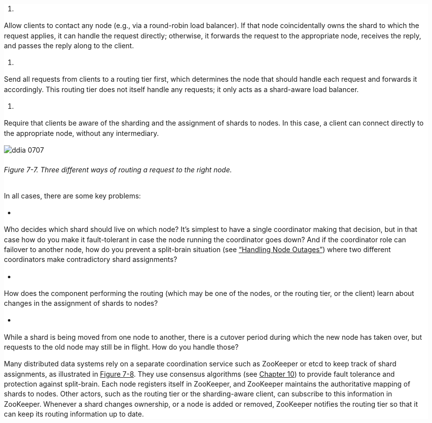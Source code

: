 1.

Allow clients to contact any node (e.g., via a round-robin load balancer). If that node
coincidentally owns the shard to which the request applies, it can handle the request directly;
otherwise, it forwards the request to the appropriate node, receives the reply, and passes the
reply along to the client.

1.

Send all requests from clients to a routing tier first, which determines the node that should
handle each request and forwards it accordingly. This routing tier does not itself handle any
requests; it only acts as a shard-aware load balancer.

1.

Require that clients be aware of the sharding and the assignment of shards to nodes. In this
case, a client can connect directly to the appropriate node, without any intermediary.

![ddia 0707](https://learning.oreilly.com/api/v2/epubs/urn:orm:book:9781098119058/files/assets/ddia_0707.png)

###### Figure 7-7. Three different ways of routing a request to the right node.

In all cases, there are some key problems:

-

Who decides which shard should live on which node? It’s simplest to have a single coordinator
making that decision, but in that case how do you make it fault-tolerant in case the node running
the coordinator goes down? And if the coordinator role can failover to another node, how do you
prevent a split-brain situation (see [“Handling Node Outages”](https://learning.oreilly.com/library/view/designing-data-intensive-applications/9781098119058/ch06.html#sec_replication_failover)) where two different
coordinators make contradictory shard assignments?

-

How does the component performing the routing (which may be one of the nodes, or the routing tier,
or the client) learn about changes in the assignment of shards to nodes?

-

While a shard is being moved from one node to another, there is a cutover period during which the
new node has taken over, but requests to the old node may still be in flight. How do you handle
those?

Many distributed data systems rely on a separate coordination service such as ZooKeeper or etcd to
keep track of shard assignments, as illustrated in [Figure 7-8](https://learning.oreilly.com/library/view/designing-data-intensive-applications/9781098119058/ch07.html#fig_sharding_zookeeper). They use consensus
algorithms (see [Chapter 10](https://learning.oreilly.com/library/view/designing-data-intensive-applications/9781098119058/ch10.html#ch_consistency)) to provide fault tolerance and protection against split-brain.
Each node registers itself in ZooKeeper, and ZooKeeper maintains the authoritative mapping of shards
to nodes. Other actors, such as the routing tier or the sharding-aware client, can subscribe to this
information in ZooKeeper. Whenever a shard changes ownership, or a node is added or removed,
ZooKeeper notifies the routing tier so that it can keep its routing information up to date.
